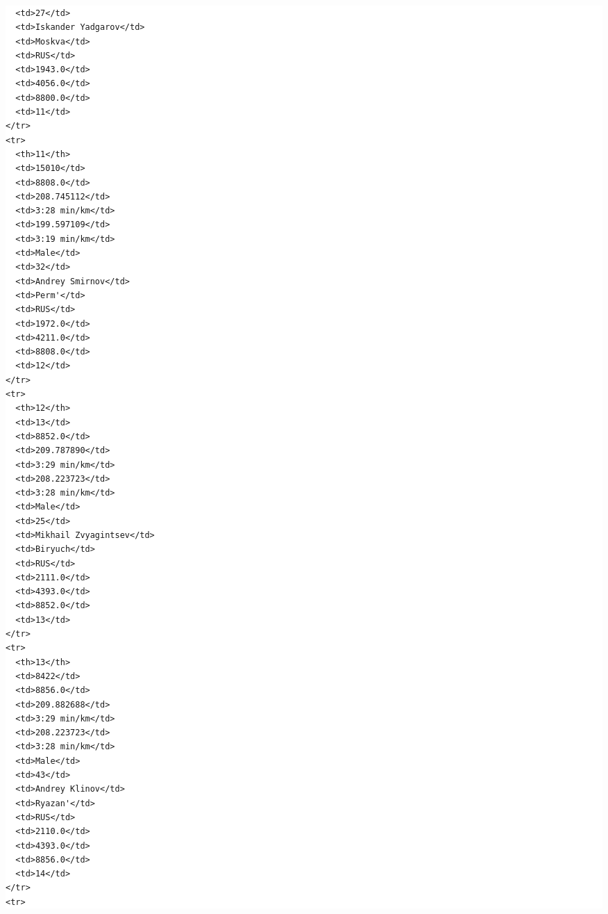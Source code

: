       <td>27</td>
      <td>Iskander Yadgarov</td>
      <td>Moskva</td>
      <td>RUS</td>
      <td>1943.0</td>
      <td>4056.0</td>
      <td>8800.0</td>
      <td>11</td>
    </tr>
    <tr>
      <th>11</th>
      <td>15010</td>
      <td>8808.0</td>
      <td>208.745112</td>
      <td>3:28 min/km</td>
      <td>199.597109</td>
      <td>3:19 min/km</td>
      <td>Male</td>
      <td>32</td>
      <td>Andrey Smirnov</td>
      <td>Perm'</td>
      <td>RUS</td>
      <td>1972.0</td>
      <td>4211.0</td>
      <td>8808.0</td>
      <td>12</td>
    </tr>
    <tr>
      <th>12</th>
      <td>13</td>
      <td>8852.0</td>
      <td>209.787890</td>
      <td>3:29 min/km</td>
      <td>208.223723</td>
      <td>3:28 min/km</td>
      <td>Male</td>
      <td>25</td>
      <td>Mikhail Zvyagintsev</td>
      <td>Biryuch</td>
      <td>RUS</td>
      <td>2111.0</td>
      <td>4393.0</td>
      <td>8852.0</td>
      <td>13</td>
    </tr>
    <tr>
      <th>13</th>
      <td>8422</td>
      <td>8856.0</td>
      <td>209.882688</td>
      <td>3:29 min/km</td>
      <td>208.223723</td>
      <td>3:28 min/km</td>
      <td>Male</td>
      <td>43</td>
      <td>Andrey Klinov</td>
      <td>Ryazan'</td>
      <td>RUS</td>
      <td>2110.0</td>
      <td>4393.0</td>
      <td>8856.0</td>
      <td>14</td>
    </tr>
    <tr>